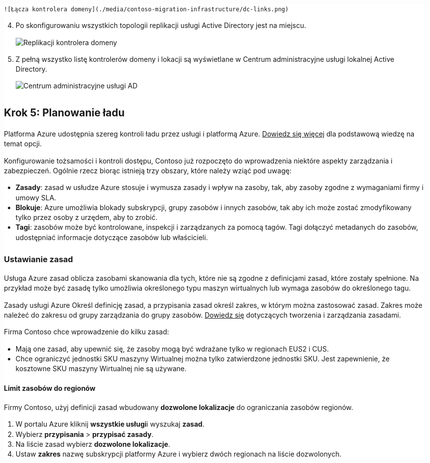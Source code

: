     ![Łącza kontrolera domeny](./media/contoso-migration-infrastructure/dc-links.png)

4. Po skonfigurowaniu wszystkich topologii replikacji usługi Active Directory jest na miejscu.
    
    ![Replikacji kontrolera domeny](./media/contoso-migration-infrastructure/ad-resolution.png)

5. Z pełną wszystko listę kontrolerów domeny i lokacji są wyświetlane w Centrum administracyjne usługi lokalnej Active Directory.

    ![Centrum administracyjne usługi AD](./media/contoso-migration-infrastructure/ad-center.png)

## <a name="step-5-plan-for-governance"></a>Krok 5: Planowanie ładu

Platforma Azure udostępnia szereg kontroli ładu przez usługi i platformą Azure. [Dowiedz się więcej](https://docs.microsoft.com/azure/security/governance-in-azure) dla podstawową wiedzę na temat opcji.

Konfigurowanie tożsamości i kontroli dostępu, Contoso już rozpoczęto do wprowadzenia niektóre aspekty zarządzania i zabezpieczeń. Ogólnie rzecz biorąc istnieją trzy obszary, które należy wziąć pod uwagę:

- **Zasady**: zasad w usłudze Azure stosuje i wymusza zasady i wpływ na zasoby, tak, aby zasoby zgodne z wymaganiami firmy i umowy SLA.
- **Blokuje**: Azure umożliwia blokady subskrypcji, grupy zasobów i innych zasobów, tak aby ich może zostać zmodyfikowany tylko przez osoby z urzędem, aby to zrobić.
- **Tagi**: zasobów może być kontrolowane, inspekcji i zarządzanych za pomocą tagów. Tagi dołączyć metadanych do zasobów, udostępniać informacje dotyczące zasobów lub właścicieli.

### <a name="set-up-policies"></a>Ustawianie zasad

Usługa Azure zasad oblicza zasobami skanowania dla tych, które nie są zgodne z definicjami zasad, które zostały spełnione. Na przykład może być zasadę tylko umożliwia określonego typu maszyn wirtualnych lub wymaga zasobów do określonego tagu. 

Zasady usługi Azure Określ definicję zasad, a przypisania zasad określ zakres, w którym można zastosować zasad. Zakres może należeć do zakresu od grupy zarządzania do grupy zasobów. [Dowiedz się](https://docs.microsoft.com/azure/azure-policy/create-manage-policy) dotyczących tworzenia i zarządzania zasadami.

Firma Contoso chce wprowadzenie do kilku zasad:

- Mają one zasad, aby upewnić się, że zasoby mogą być wdrażane tylko w regionach EUS2 i CUS.
- Chce ograniczyć jednostki SKU maszyny Wirtualnej można tylko zatwierdzone jednostki SKU. Jest zapewnienie, że kosztowne SKU maszyny Wirtualnej nie są używane.

#### <a name="limit-resources-to-regions"></a>Limit zasobów do regionów

Firmy Contoso, użyj definicji zasad wbudowany **dozwolone lokalizacje** do ograniczania zasobów regionów.

1. W portalu Azure kliknij **wszystkie usługi**i wyszukaj **zasad**.
2. Wybierz **przypisania** > **przypisać zasady**.
3. Na liście zasad wybierz **dozwolone lokalizacje**.
4. Ustaw **zakres** nazwę subskrypcji platformy Azure i wybierz dwóch regionach na liście dozwolonych.
